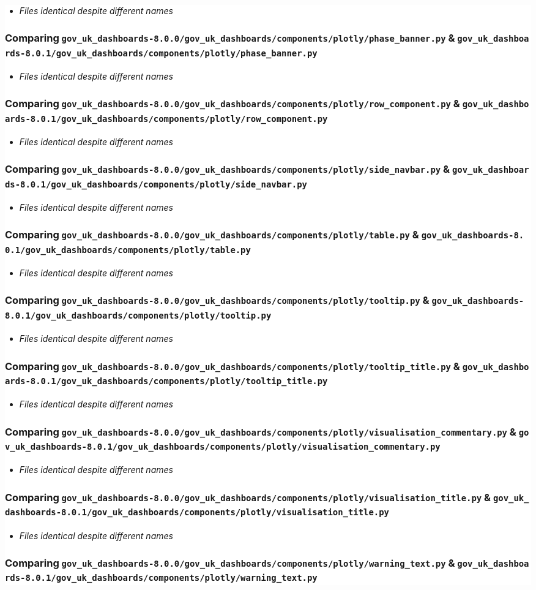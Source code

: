  * *Files identical despite different names*

### Comparing `gov_uk_dashboards-8.0.0/gov_uk_dashboards/components/plotly/phase_banner.py` & `gov_uk_dashboards-8.0.1/gov_uk_dashboards/components/plotly/phase_banner.py`

 * *Files identical despite different names*

### Comparing `gov_uk_dashboards-8.0.0/gov_uk_dashboards/components/plotly/row_component.py` & `gov_uk_dashboards-8.0.1/gov_uk_dashboards/components/plotly/row_component.py`

 * *Files identical despite different names*

### Comparing `gov_uk_dashboards-8.0.0/gov_uk_dashboards/components/plotly/side_navbar.py` & `gov_uk_dashboards-8.0.1/gov_uk_dashboards/components/plotly/side_navbar.py`

 * *Files identical despite different names*

### Comparing `gov_uk_dashboards-8.0.0/gov_uk_dashboards/components/plotly/table.py` & `gov_uk_dashboards-8.0.1/gov_uk_dashboards/components/plotly/table.py`

 * *Files identical despite different names*

### Comparing `gov_uk_dashboards-8.0.0/gov_uk_dashboards/components/plotly/tooltip.py` & `gov_uk_dashboards-8.0.1/gov_uk_dashboards/components/plotly/tooltip.py`

 * *Files identical despite different names*

### Comparing `gov_uk_dashboards-8.0.0/gov_uk_dashboards/components/plotly/tooltip_title.py` & `gov_uk_dashboards-8.0.1/gov_uk_dashboards/components/plotly/tooltip_title.py`

 * *Files identical despite different names*

### Comparing `gov_uk_dashboards-8.0.0/gov_uk_dashboards/components/plotly/visualisation_commentary.py` & `gov_uk_dashboards-8.0.1/gov_uk_dashboards/components/plotly/visualisation_commentary.py`

 * *Files identical despite different names*

### Comparing `gov_uk_dashboards-8.0.0/gov_uk_dashboards/components/plotly/visualisation_title.py` & `gov_uk_dashboards-8.0.1/gov_uk_dashboards/components/plotly/visualisation_title.py`

 * *Files identical despite different names*

### Comparing `gov_uk_dashboards-8.0.0/gov_uk_dashboards/components/plotly/warning_text.py` & `gov_uk_dashboards-8.0.1/gov_uk_dashboards/components/plotly/warning_text.py`
